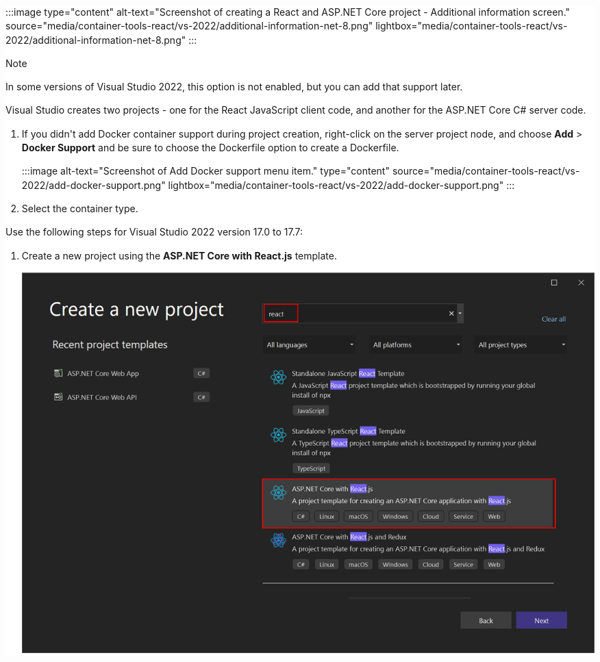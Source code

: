    :::image type="content" alt-text="Screenshot of creating a React and ASP.NET Core project - Additional information screen." source="media/container-tools-react/vs-2022/additional-information-net-8.png" lightbox="media/container-tools-react/vs-2022/additional-information-net-8.png" :::

   > [!NOTE]
   > In some versions of Visual Studio 2022, this option is not enabled, but you can add that support later.

   Visual Studio creates two projects - one for the React JavaScript client code, and another for the ASP.NET Core C# server code.

1. If you didn't add Docker container support during project creation, right-click on the server project node, and choose **Add** > **Docker Support** and be sure to choose the Dockerfile option to create a Dockerfile.

   :::image alt-text="Screenshot of Add Docker support menu item." type="content" source="media/container-tools-react/vs-2022/add-docker-support.png" lightbox="media/container-tools-react/vs-2022/add-docker-support.png" :::

1. Select the container type.

Use the following steps for Visual Studio 2022 version 17.0 to 17.7:

1. Create a new project using the **ASP.NET Core with React.js** template.

   ![Screenshot of creating a new React.js project.](media/container-tools-react/vs-2022/create-reactjs-project.png)
